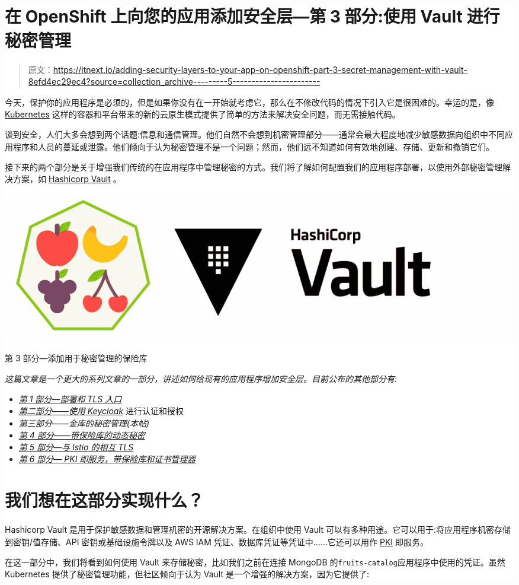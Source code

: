 # 在 OpenShift 上向您的应用添加安全层—第 3 部分:使用 Vault 进行秘密管理

> 原文：<https://itnext.io/adding-security-layers-to-your-app-on-openshift-part-3-secret-management-with-vault-8efd4ec29ec4?source=collection_archive---------5----------------------->

今天，保护你的应用程序是必须的，但是如果你没有在一开始就考虑它，那么在不修改代码的情况下引入它是很困难的。幸运的是，像 [Kubernetes](http://kubernetes.io) 这样的容器和平台带来的新的云原生模式提供了简单的方法来解决安全问题，而无需接触代码。

谈到安全，人们大多会想到两个话题:信息和通信管理。他们自然不会想到机密管理部分——通常会最大程度地减少敏感数据向组织中不同应用程序和人员的蔓延或泄露。他们倾向于认为秘密管理不是一个问题；然而，他们远不知道如何有效地创建、存储、更新和撤销它们。

接下来的两个部分是关于增强我们传统的在应用程序中管理秘密的方式。我们将了解如何配置我们的应用程序部署，以使用外部秘密管理解决方案，如 [Hashicorp Vault](http://vaultproject.io) 。

![](img/df35c157e270a1c0f816ec85451cbb40.png)

第 3 部分—添加用于秘密管理的保险库

*这篇文章是一个更大的系列文章的一部分，讲述如何给现有的应用程序增加安全层。目前公布的其他部分有:*

*   [*第 1 部分—部署和 TLS 入口*](https://medium.com/@lbroudoux/adding-security-layers-to-your-app-on-openshift-part-1-deployment-and-tls-ingress-9ef752835599)
*   [*第二部分——使用 Keycloak*](https://medium.com/@lbroudoux/adding-security-layers-to-your-app-on-openshift-part-2-8320018bcdd1) 进行认证和授权
*   *第三部分——金库的秘密管理(本帖)*
*   [*第 4 部分——带保险库的动态秘密*](https://medium.com/@lbroudoux/adding-security-layers-to-your-app-on-openshift-part-4-dynamic-secrets-with-vault-b5fe1fc7709b)
*   [*第 5 部分—与 Istio 的相互 TLS*](https://medium.com/@lbroudoux/adding-security-layers-to-your-app-on-openshift-part-5-mutual-tls-with-istio-a8800c2e4df4)
*   [*第 6 部分— PKI 即服务，带保险库和证书管理器*](https://medium.com/@lbroudoux/adding-security-layers-to-your-app-on-openshift-part-6-pki-as-a-service-with-vault-and-cert-e6dbbe7028c7)

# 我们想在这部分实现什么？

Hashicorp Vault 是用于保护敏感数据和管理机密的开源解决方案。在组织中使用 Vault 可以有多种用途。它可以用于:将应用程序机密存储到密钥/值存储、API 密钥或基础设施令牌以及 AWS IAM 凭证、数据库凭证等凭证中……它还可以用作 [PKI](https://en.wikipedia.org/wiki/Public_key_infrastructure) 即服务。

在这一部分中，我们将看到如何使用 Vault 来存储秘密，比如我们之前在连接 MongoDB 的`fruits-catalog`应用程序中使用的凭证。虽然 Kubernetes 提供了秘密管理功能，但社区倾向于认为 Vault 是一个增强的解决方案，因为它提供了:
